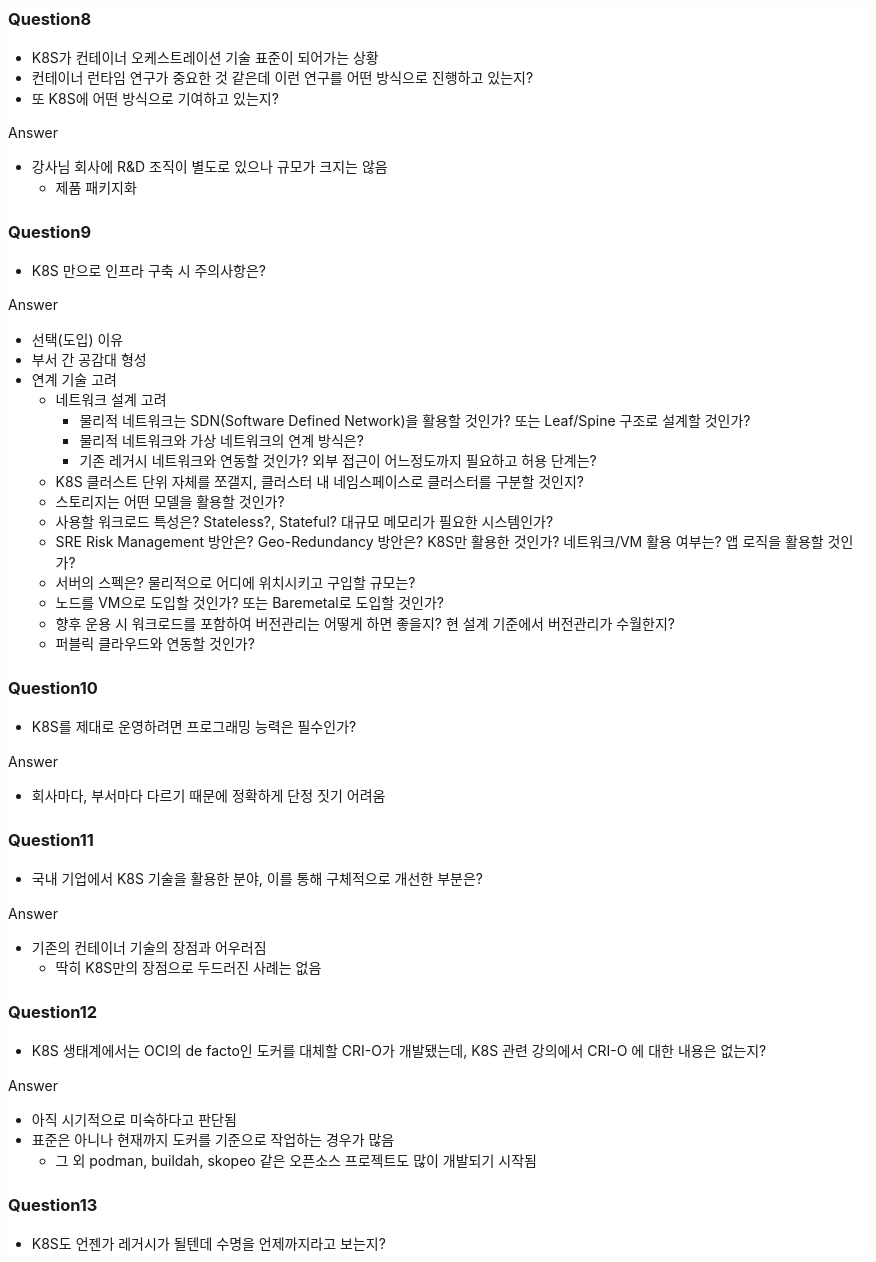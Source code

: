 ### Question8
* K8S가 컨테이너 오케스트레이션 기술 표준이 되어가는 상황
* 컨테이너 런타임 연구가 중요한 것 같은데 이런 연구를 어떤 방식으로 진행하고 있는지?
* 또 K8S에 어떤 방식으로 기여하고 있는지?

Answer
* 강사님 회사에 R&D 조직이 별도로 있으나 규모가 크지는 않음
  * 제품 패키지화

### Question9
* K8S 만으로 인프라 구축 시 주의사항은?

Answer
* 선택(도입) 이유
* 부서 간 공감대 형성
* 연계 기술 고려
  * 네트워크 설계 고려
    * 물리적 네트워크는 SDN(Software Defined Network)을 활용할 것인가? 또는 Leaf/Spine 구조로 설계할 것인가?
    * 물리적 네트워크와 가상 네트워크의 연계 방식은?
    * 기존 레거시 네트워크와 연동할 것인가? 외부 접근이 어느정도까지 필요하고 허용 단계는?
  * K8S 클러스트 단위 자체를 쪼갤지, 클러스터 내 네임스페이스로 클러스터를 구분할 것인지?
  * 스토리지는 어떤 모델을 활용할 것인가?
  * 사용할 워크로드 특성은? Stateless?, Stateful? 대규모 메모리가 필요한 시스템인가?
  * SRE Risk Management 방안은? Geo-Redundancy 방안은? K8S만 활용한 것인가? 네트워크/VM 활용 여부는? 앱 로직을 활용할 것인가?
  * 서버의 스펙은? 물리적으로 어디에 위치시키고 구입할 규모는?
  * 노드를 VM으로 도입할 것인가? 또는 Baremetal로 도입할 것인가?
  * 향후 운용 시 워크로드를 포함하여 버전관리는 어떻게 하면 좋을지? 현 설계 기준에서 버전관리가 수월한지?
  * 퍼블릭 클라우드와 연동할 것인가?

### Question10
* K8S를 제대로 운영하려면 프로그래밍 능력은 필수인가?

Answer
* 회사마다, 부서마다 다르기 때문에 정확하게 단정 짓기 어려움

### Question11
* 국내 기업에서 K8S 기술을 활용한 분야, 이를 통해 구체적으로 개선한 부분은?

Answer
* 기존의 컨테이너 기술의 장점과 어우러짐
  * 딱히 K8S만의 장점으로 두드러진 사례는 없음

### Question12
* K8S 생태계에서는 OCI의 de facto인 도커를 대체할 CRI-O가 개발됐는데, K8S 관련 강의에서 CRI-O 에 대한 내용은 없는지?

Answer
* 아직 시기적으로 미숙하다고 판단됨
* 표준은 아니나 현재까지 도커를 기준으로 작업하는 경우가 많음
  * 그 외 podman, buildah, skopeo 같은 오픈소스 프로젝트도 많이 개발되기 시작됨

### Question13
* K8S도 언젠가 레거시가 될텐데 수명을 언제까지라고 보는지?
